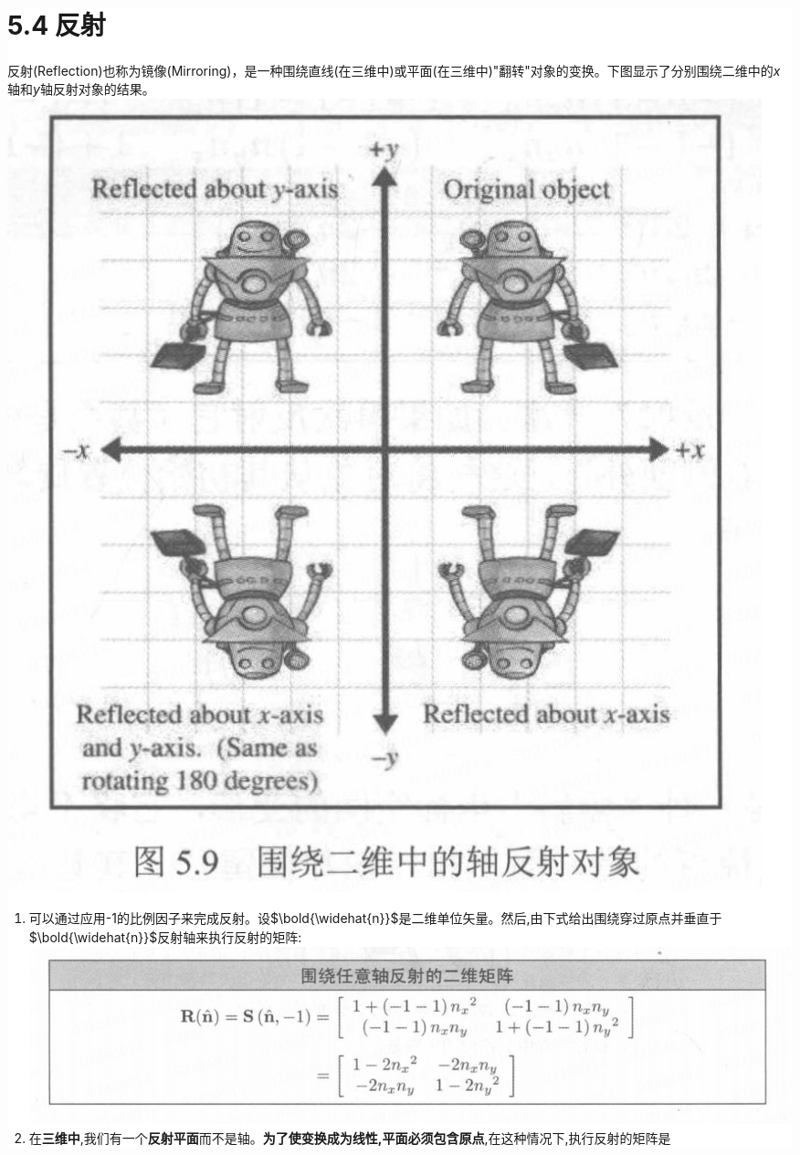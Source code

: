 # 5.4 反射
反射(Reflection)也称为镜像(Mirroring)，是一种围绕直线(在三维中)或平面(在三维中)"翻转"对象的变换。下图显示了分别围绕二维中的$x$轴和$y$轴反射对象的结果。
![](./第五章-矩阵和线性变换/5.4%20围绕二维中的轴反射对象.png)
1. 可以通过应用-1的比例因子来完成反射。设$\bold{\widehat{n}}$是二维单位矢量。然后,由下式给出围绕穿过原点并垂直于$\bold{\widehat{n}}$反射轴来执行反射的矩阵:
![](./第五章-矩阵和线性变换/5.4%20围绕任意轴反射的二维矩阵.png)
2. 在**三维中**,我们有一个**反射平面**而不是轴。**为了使变换成为线性,平面必须包含原点**,在这种情况下,执行反射的矩阵是